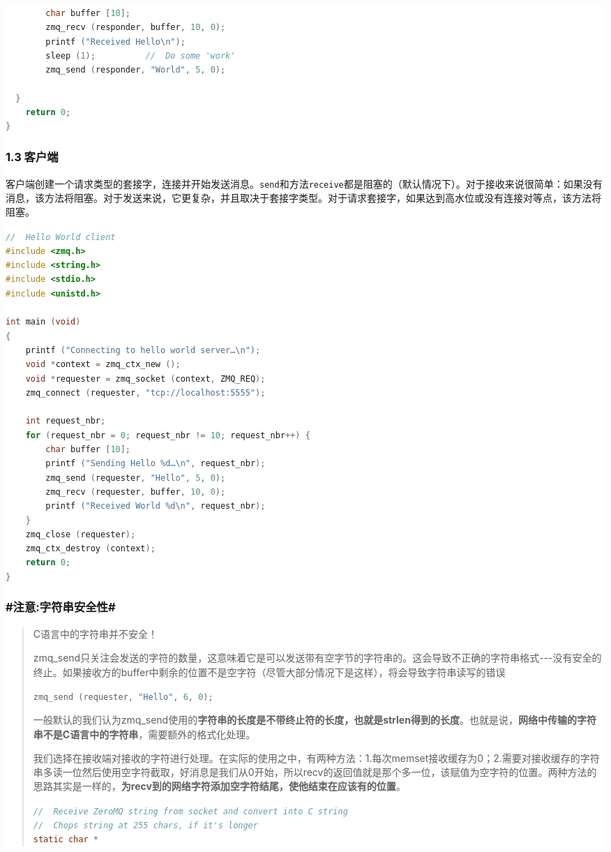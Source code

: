 ```c
        char buffer [10];
        zmq_recv (responder, buffer, 10, 0);
        printf ("Received Hello\n");
        sleep (1);          //  Do some 'work'
        zmq_send (responder, "World", 5, 0);

  }
    return 0;
}
```

### 1.3 客户端

客户端创建一个请求类型的套接字，连接并开始发送消息。`send`和方法`receive`都是阻塞的（默认情况下）。对于接收来说很简单：如果没有消息，该方法将阻塞。对于发送来说，它更复杂，并且取决于套接字类型。对于请求套接字，如果达到高水位或没有连接对等点，该方法将阻塞。

```c
//  Hello World client
#include <zmq.h>
#include <string.h>
#include <stdio.h>
#include <unistd.h>

int main (void)
{
    printf ("Connecting to hello world server…\n");
    void *context = zmq_ctx_new ();
    void *requester = zmq_socket (context, ZMQ_REQ);
    zmq_connect (requester, "tcp://localhost:5555");

    int request_nbr;
    for (request_nbr = 0; request_nbr != 10; request_nbr++) {
        char buffer [10];
        printf ("Sending Hello %d…\n", request_nbr);
        zmq_send (requester, "Hello", 5, 0);
        zmq_recv (requester, buffer, 10, 0);
        printf ("Received World %d\n", request_nbr);
    }
    zmq_close (requester);
    zmq_ctx_destroy (context);
    return 0;
}
```

### #注意:字符串安全性#

> C语言中的字符串并不安全！
> 
> zmq_send只关注会发送的字符的数量，这意味着它是可以发送带有空字节的字符串的。这会导致不正确的字符串格式---没有安全的终止。如果接收方的buffer中剩余的位置不是空字符（尽管大部分情况下是这样），将会导致字符串读写的错误
> 
> ```c
> zmq_send (requester, "Hello", 6, 0);
> ```
> 
> 一般默认的我们认为zmq_send使用的**字符串的长度是不带终止符的长度，也就是strlen得到的长度**。也就是说，**网络中传输的字符串不是C语言中的字符串**，需要额外的格式化处理。
> 
> 我们选择在接收端对接收的字符进行处理。在实际的使用之中，有两种方法：1.每次memset接收缓存为0；2.需要对接收缓存的字符串多读一位然后使用空字符截取，好消息是我们从0开始，所以recv的返回值就是那个多一位，该赋值为空字符的位置。两种方法的思路其实是一样的，**为recv到的网络字符添加空字符结尾，使他结束在应该有的位置**。
> 
> ```c
> //  Receive ZeroMQ string from socket and convert into C string
> //  Chops string at 255 chars, if it's longer
> static char *